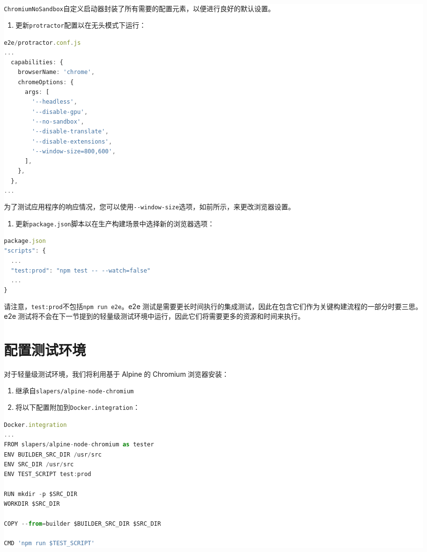 `ChromiumNoSandbox`自定义启动器封装了所有需要的配置元素，以便进行良好的默认设置。

1.  更新`protractor`配置以在无头模式下运行：

```ts
e2e/protractor.conf.js
...
  capabilities: {
    browserName: 'chrome',
    chromeOptions: {
      args: [
        '--headless',
        '--disable-gpu',
        '--no-sandbox',
        '--disable-translate',
        '--disable-extensions',
        '--window-size=800,600',
      ],
    },
  },
...
```

为了测试应用程序的响应情况，您可以使用`--window-size`选项，如前所示，来更改浏览器设置。

1.  更新`package.json`脚本以在生产构建场景中选择新的浏览器选项：

```ts
package.json
"scripts": {
  ...
  "test:prod": "npm test -- --watch=false"
  ...
}
```

请注意，`test:prod`不包括`npm run e2e`。e2e 测试是需要更长时间执行的集成测试，因此在包含它们作为关键构建流程的一部分时要三思。e2e 测试将不会在下一节提到的轻量级测试环境中运行，因此它们将需要更多的资源和时间来执行。

# 配置测试环境

对于轻量级测试环境，我们将利用基于 Alpine 的 Chromium 浏览器安装：

1.  继承自`slapers/alpine-node-chromium`

1.  将以下配置附加到`Docker.integration`：

```ts
Docker.integration
...
FROM slapers/alpine-node-chromium as tester
ENV BUILDER_SRC_DIR /usr/src
ENV SRC_DIR /usr/src
ENV TEST_SCRIPT test:prod

RUN mkdir -p $SRC_DIR
WORKDIR $SRC_DIR

COPY --from=builder $BUILDER_SRC_DIR $SRC_DIR

CMD 'npm run $TEST_SCRIPT'
```
